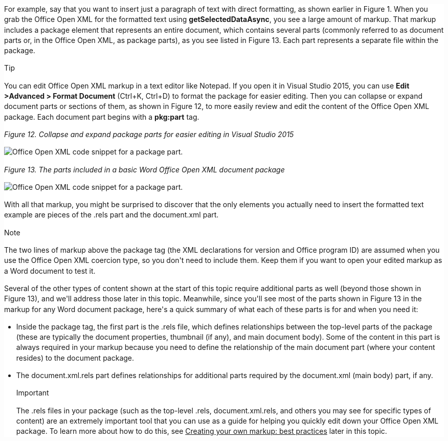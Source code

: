 For example, say that you want to insert just a paragraph of text with direct formatting, as shown earlier in Figure 1. When you grab the Office Open XML for the formatted text using  **getSelectedDataAsync**, you see a large amount of markup. That markup includes a package element that represents an entire document, which contains several parts (commonly referred to as document parts or, in the Office Open XML, as package parts), as you see listed in Figure 13. Each part represents a separate file within the package.


> [!TIP]
> You can edit Office Open XML markup in a text editor like Notepad. If you open it in Visual Studio 2015, you can use  **Edit >Advanced > Format Document** (Ctrl+K, Ctrl+D) to format the package for easier editing. Then you can collapse or expand document parts or sections of them, as shown in Figure 12, to more easily review and edit the content of the Office Open XML package. Each document part begins with a **pkg:part** tag.


*Figure 12. Collapse and expand package parts for easier editing in Visual Studio 2015*

![Office Open XML code snippet for a package part.](../images/office15-app-create-wd-app-using-ooxml-fig12.png)

*Figure 13. The parts included in a basic Word Office Open XML document package*

![Office Open XML code snippet for a package part.](../images/office15-app-create-wd-app-using-ooxml-fig13.png)

With all that markup, you might be surprised to discover that the only elements you actually need to insert the formatted text example are pieces of the .rels part and the document.xml part.


    
> [!NOTE]
> The two lines of markup above the package tag (the XML declarations for version and Office program ID) are assumed when you use the Office Open XML coercion type, so you don't need to include them. Keep them if you want to open your edited markup as a Word document to test it.

Several of the other types of content shown at the start of this topic require additional parts as well (beyond those shown in Figure 13), and we'll address those later in this topic. Meanwhile, since you'll see most of the parts shown in Figure 13 in the markup for any Word document package, here's a quick summary of what each of these parts is for and when you need it:



- Inside the package tag, the first part is the .rels file, which defines relationships between the top-level parts of the package (these are typically the document properties, thumbnail (if any), and main document body). Some of the content in this part is always required in your markup because you need to define the relationship of the main document part (where your content resides) to the document package.
    
- The document.xml.rels part defines relationships for additional parts required by the document.xml (main body) part, if any. 
    

    
   > [!IMPORTANT]
   > The .rels files in your package (such as the top-level .rels, document.xml.rels, and others you may see for specific types of content) are an extremely important tool that you can use as a guide for helping you quickly edit down your Office Open XML package. To learn more about how to do this, see [Creating your own markup: best practices](#creating-your-own-markup-best-practices) later in this topic.

